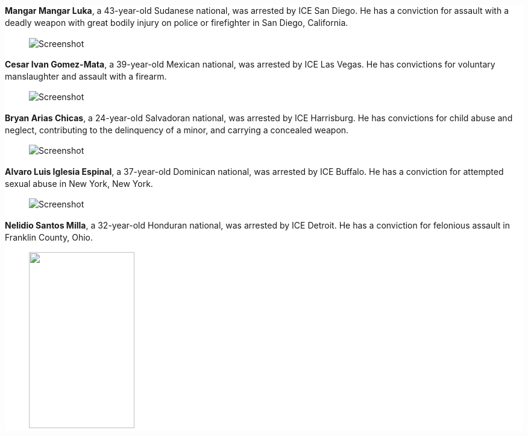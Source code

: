 **Mangar Mangar Luka**, a 43-year-old Sudanese national, was arrested by
ICE San Diego. He has a conviction for assault with a deadly weapon with
great bodily injury on police or firefighter in San Diego, California.

<figure>
<img
src="https://www.whitehouse.gov/wp-content/uploads/2025/06/Cesar-Ivan-GOMEZ-Mata.jpg"
style="width:175px" decoding="async" loading="lazy" width="178"
height="237" alt="Screenshot" />
</figure>

**Cesar Ivan Gomez-Mata**, a 39-year-old Mexican national, was arrested
by ICE Las Vegas. He has convictions for voluntary manslaughter and
assault with a firearm.

<figure>
<img
src="https://www.whitehouse.gov/wp-content/uploads/2025/06/Bryan-ARIAS-Chicas.jpg"
style="width:175px" decoding="async" loading="lazy" width="202"
height="269" alt="Screenshot" />
</figure>

**Bryan Arias Chicas**, a 24-year-old Salvadoran national, was arrested
by ICE Harrisburg. He has convictions for child abuse and neglect,
contributing to the delinquency of a minor, and carrying a concealed
weapon.

<figure>
<img
src="https://www.whitehouse.gov/wp-content/uploads/2025/06/Alvaro-Luis-IGLESIA-Espinal.jpg"
style="width:175px" decoding="async" loading="lazy" width="208"
height="277" alt="Screenshot" />
</figure>

**Alvaro Luis Iglesia Espinal**, a 37-year-old Dominican national, was
arrested by ICE Buffalo. He has a conviction for attempted sexual abuse
in New York, New York.

<figure>
<img
src="https://www.whitehouse.gov/wp-content/uploads/2025/06/Nelidio-SANTOS-Milla.jpg"
style="width:175px" decoding="async" loading="lazy" width="212"
height="283" alt="Screenshot" />
</figure>

**Nelidio Santos Milla**, a 32-year-old Honduran national, was arrested
by ICE Detroit. He has a conviction for felonious assault in Franklin
County, Ohio.

<figure>
<img
src="https://www.whitehouse.gov/wp-content/uploads/2025/06/Efran-Omar-Rosales-Serrano.jpg"
style="width:175px" decoding="async" loading="lazy" width="218"
height="292" />
</figure>
